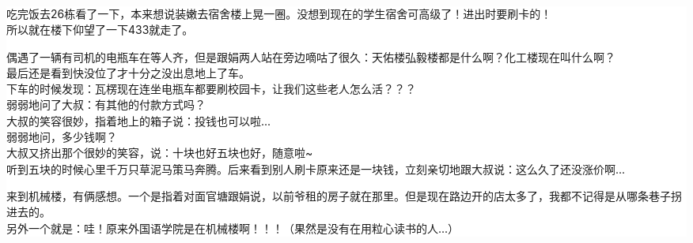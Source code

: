 吃完饭去26栋看了一下，本来想说装嫩去宿舍楼上晃一圈。没想到现在的学生宿舍可高级了！进出时要刷卡的！  
所以就在楼下仰望了一下433就走了。  

偶遇了一辆有司机的电瓶车在等人齐，但是跟娟两人站在旁边嘀咕了很久：天佑楼弘毅楼都是什么啊？化工楼现在叫什么啊？  
最后还是看到快没位了才十分之没出息地上了车。  
下车的时候发现：瓦楞现在连坐电瓶车都要刷校园卡，让我们这些老人怎么活？？？  
弱弱地问了大叔：有其他的付款方式吗？  
大叔的笑容很妙，指着地上的箱子说：投钱也可以啦...  
弱弱地问，多少钱啊？  
大叔又挤出那个很妙的笑容，说：十块也好五块也好，随意啦~  
听到五块的时候心里千万只草泥马策马奔腾。后来看到别人刷卡原来还是一块钱，立刻亲切地跟大叔说：这么久了还没涨价啊...  

来到机械楼，有俩感想。一个是指着对面官塘跟娟说，以前爷租的房子就在那里。但是现在路边开的店太多了，我都不记得是从哪条巷子拐进去的。  
另外一个就是：哇！原来外国语学院是在机械楼啊！！！（果然是没有在用粒心读书的人...）  
